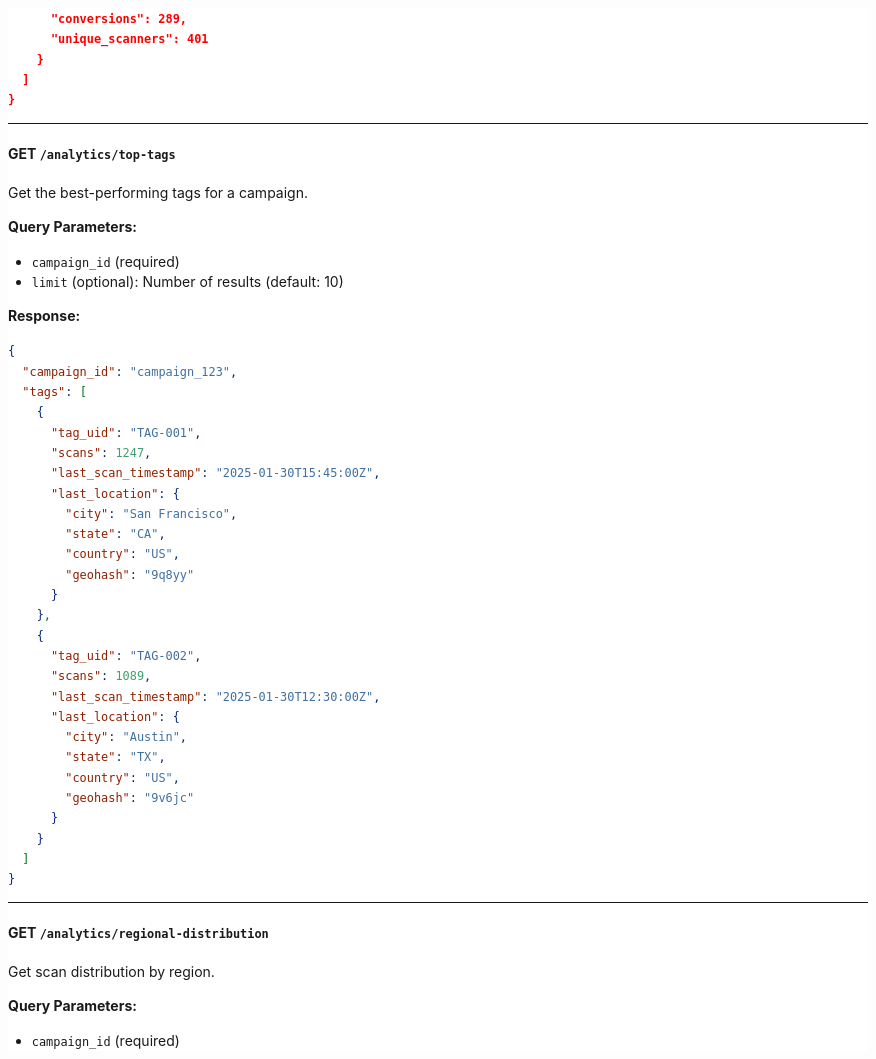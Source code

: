 ```json
      "conversions": 289,
      "unique_scanners": 401
    }
  ]
}
```

---

#### GET `/analytics/top-tags`
Get the best-performing tags for a campaign.

**Query Parameters:**
- `campaign_id` (required)
- `limit` (optional): Number of results (default: 10)

**Response:**
```json
{
  "campaign_id": "campaign_123",
  "tags": [
    {
      "tag_uid": "TAG-001",
      "scans": 1247,
      "last_scan_timestamp": "2025-01-30T15:45:00Z",
      "last_location": {
        "city": "San Francisco",
        "state": "CA",
        "country": "US",
        "geohash": "9q8yy"
      }
    },
    {
      "tag_uid": "TAG-002",
      "scans": 1089,
      "last_scan_timestamp": "2025-01-30T12:30:00Z",
      "last_location": {
        "city": "Austin",
        "state": "TX",
        "country": "US",
        "geohash": "9v6jc"
      }
    }
  ]
}
```

---

#### GET `/analytics/regional-distribution`
Get scan distribution by region.

**Query Parameters:**
- `campaign_id` (required)
